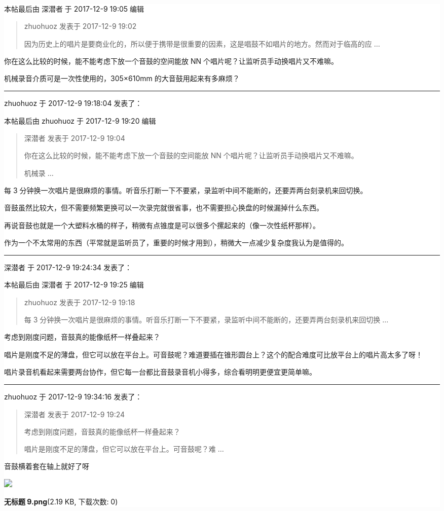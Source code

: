 本帖最后由 深潜者 于 2017-12-9 19:05 编辑

> zhuohuoz 发表于 2017-12-9 19:02
>
> 因为历史上的唱片是要商业化的，所以便于携带是很重要的因素，这是唱鼓不如唱片的地方。然而对于临高的应 ...

你在这么比较的时候，能不能考虑下放一个音鼓的空间能放 NN 个唱片呢？让监听员手动换唱片又不难嘛。

机械录音介质可是一次性使用的，305×610mm 的大音鼓用起来有多麻烦？

---

zhuohuoz 于 2017-12-9 19:18:04 发表了：

本帖最后由 zhuohuoz 于 2017-12-9 19:20 编辑

> 深潜者 发表于 2017-12-9 19:04
>
> 你在这么比较的时候，能不能考虑下放一个音鼓的空间能放 NN 个唱片呢？让监听员手动换唱片又不难嘛。
>
> 机械录 ...

每 3 分钟换一次唱片是很麻烦的事情。听音乐打断一下不要紧，录监听中间不能断的，还要弄两台刻录机来回切换。

音鼓虽然比较大，但不需要频繁更换可以一次录完就很省事，也不需要担心换盘的时候漏掉什么东西。

再说音鼓也就是一个大塑料水桶的样子，稍微有点锥度是可以很多个摞起来的（像一次性纸杯那样）。

作为一个不太常用的东西（平常就是监听员了，重要的时候才用到），稍微大一点减少复杂度我认为是值得的。

---

深潜者 于 2017-12-9 19:24:34 发表了：

本帖最后由 深潜者 于 2017-12-9 19:25 编辑

> zhuohuoz 发表于 2017-12-9 19:18
>
> 每 3 分钟换一次唱片是很麻烦的事情。听音乐打断一下不要紧，录监听中间不能断的，还要弄两台刻录机来回切换 ...

考虑到刚度问题，音鼓真的能像纸杯一样叠起来？

唱片是刚度不足的薄盘，但它可以放在平台上。可音鼓呢？难道要插在锥形圆台上？这个的配合难度可比放平台上的唱片高太多了呀！

唱片录音机看起来需要两台协作，但它每一台都比音鼓录音机小得多，综合看明明更便宜更简单嘛。

---

zhuohuoz 于 2017-12-9 19:34:16 发表了：

> 深潜者 发表于 2017-12-9 19:24
>
> 考虑到刚度问题，音鼓真的能像纸杯一样叠起来？
>
> 唱片是刚度不足的薄盘，但它可以放在平台上。可音鼓呢？难 ...

音鼓横着套在轴上就好了呀

![](/9025/193409h5v4rcx9x4t8zbbs.png)

**无标题 9.png**(2.19 KB, 下载次数: 0)
